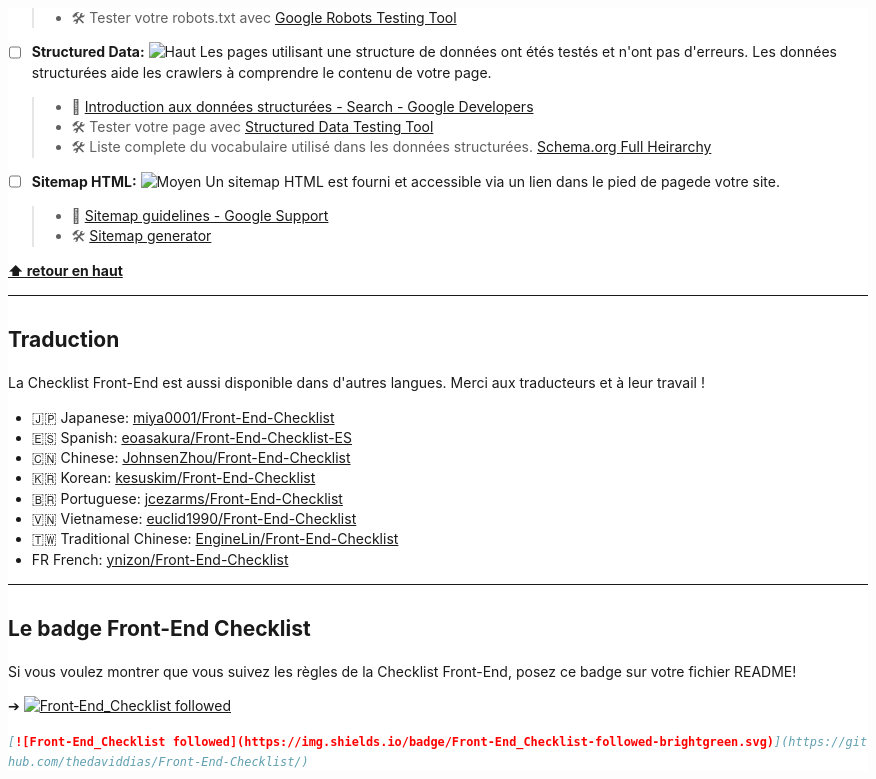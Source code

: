 > * 🛠 Tester votre robots.txt avec [Google Robots Testing Tool](https://www.google.com/webmasters/tools/robots-testing-tool)

* [ ] **Structured Data:** ![Haut][high_img] Les pages utilisant une structure de données ont étés testés et n'ont pas d'erreurs. Les données structurées aide les crawlers à comprendre le contenu de votre page.

> * 📖 [Introduction aux données structurées - Search - Google Developers](https://developers.google.com/search/docs/guides/intro-structured-data)
> * 🛠 Tester votre page avec [Structured Data Testing Tool](https://developers.google.com/structured-data/testing-tool/)
> * 🛠 Liste complete du vocabulaire utilisé dans les données structurées. [Schema.org Full Heirarchy](http://schema.org/docs/full.html)

* [ ] **Sitemap HTML:** ![Moyen][medium_img] Un sitemap HTML est fourni et accessible via un lien dans le pied de pagede votre site.

> * 📖 [Sitemap guidelines - Google Support](https://support.google.com/webmasters/answer/183668?hl=en)
> * 🛠 [Sitemap generator](https://websiteseochecker.com/html-sitemap-generator/)

**[⬆ retour en haut](#table-des-matières)**

---

## Traduction

La Checklist Front-End est aussi disponible dans d'autres langues. Merci aux traducteurs et à leur travail !

* 🇯🇵 Japanese: [miya0001/Front-End-Checklist](https://github.com/miya0001/Front-End-Checklist)
* 🇪🇸 Spanish: [eoasakura/Front-End-Checklist-ES](https://github.com/eoasakura/Front-End-Checklist-ES)
* 🇨🇳 Chinese: [JohnsenZhou/Front-End-Checklist](https://github.com/JohnsenZhou/Front-End-Checklist)
* 🇰🇷 Korean: [kesuskim/Front-End-Checklist](https://github.com/kesuskim/Front-End-Checklist)
* 🇧🇷 Portuguese: [jcezarms/Front-End-Checklist](https://github.com/jcezarms/Front-End-Checklist)
* 🇻🇳 Vietnamese: [euclid1990/Front-End-Checklist](https://github.com/euclid1990/Front-End-Checklist)
* 🇹🇼 Traditional Chinese: [EngineLin/Front-End-Checklist](https://github.com/EngineLin/Front-End-Checklist)
* FR French: [ynizon/Front-End-Checklist](https://github.com/ynizon/Front-End-Checklist)
---

## Le badge Front-End Checklist

Si vous voulez montrer que vous suivez les règles de la  Checklist Front-End, posez ce badge sur votre fichier README!

➔ [![Front‑End_Checklist followed](https://img.shields.io/badge/Front‑End_Checklist-followed-brightgreen.svg)](https://github.com/thedaviddias/Front-End-Checklist/)

```md
[![Front‑End_Checklist followed](https://img.shields.io/badge/Front‑End_Checklist-followed-brightgreen.svg)](https://github.com/thedaviddias/Front-End-Checklist/)
```


[low_img]: http://res.cloudinary.com/djnyaloac/image/upload/v1508238836/level-checklist-low.png
[medium_img]: http://res.cloudinary.com/djnyaloac/image/upload/v1508238836/level-checklist-medium.png
[high_img]: http://res.cloudinary.com/djnyaloac/image/upload/v1508238836/level-checklist-high.png